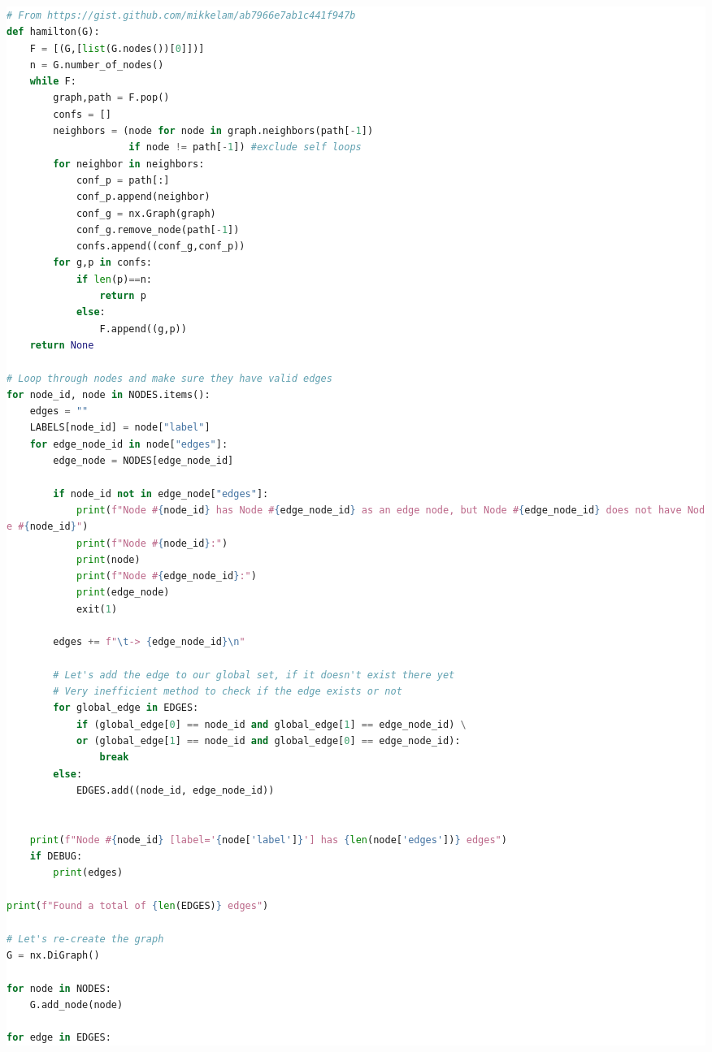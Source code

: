 ```python
# From https://gist.github.com/mikkelam/ab7966e7ab1c441f947b
def hamilton(G):
    F = [(G,[list(G.nodes())[0]])]
    n = G.number_of_nodes()
    while F:
        graph,path = F.pop()
        confs = []
        neighbors = (node for node in graph.neighbors(path[-1]) 
                     if node != path[-1]) #exclude self loops
        for neighbor in neighbors:
            conf_p = path[:]
            conf_p.append(neighbor)
            conf_g = nx.Graph(graph)
            conf_g.remove_node(path[-1])
            confs.append((conf_g,conf_p))
        for g,p in confs:
            if len(p)==n:
                return p
            else:
                F.append((g,p))
    return None

# Loop through nodes and make sure they have valid edges
for node_id, node in NODES.items():
    edges = ""
    LABELS[node_id] = node["label"]
    for edge_node_id in node["edges"]:
        edge_node = NODES[edge_node_id]

        if node_id not in edge_node["edges"]:
            print(f"Node #{node_id} has Node #{edge_node_id} as an edge node, but Node #{edge_node_id} does not have Node #{node_id}")
            print(f"Node #{node_id}:")
            print(node)
            print(f"Node #{edge_node_id}:")
            print(edge_node)
            exit(1)

        edges += f"\t-> {edge_node_id}\n"

        # Let's add the edge to our global set, if it doesn't exist there yet
        # Very inefficient method to check if the edge exists or not
        for global_edge in EDGES:
            if (global_edge[0] == node_id and global_edge[1] == edge_node_id) \
            or (global_edge[1] == node_id and global_edge[0] == edge_node_id):
                break
        else:
            EDGES.add((node_id, edge_node_id))


    print(f"Node #{node_id} [label='{node['label']}'] has {len(node['edges'])} edges")
    if DEBUG:
        print(edges)

print(f"Found a total of {len(EDGES)} edges")

# Let's re-create the graph
G = nx.DiGraph()

for node in NODES:
    G.add_node(node)

for edge in EDGES:
```